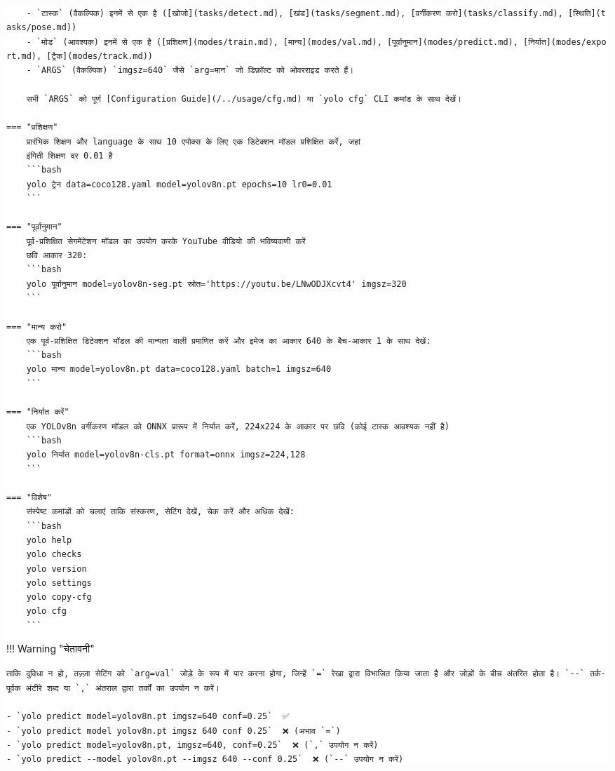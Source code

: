         - `टास्क` (वैकल्पिक) इनमें से एक है ([खोजो](tasks/detect.md), [खंड](tasks/segment.md), [वर्गीकरण करो](tasks/classify.md), [स्थिति](tasks/pose.md))
        - `मोड` (आवश्यक) इनमें से एक है ([प्रशिक्षण](modes/train.md), [मान्य](modes/val.md), [पूर्वानुमान](modes/predict.md), [निर्यात](modes/export.md), [ट्रैक](modes/track.md))
        - `ARGS` (वैकल्पिक) `imgsz=640` जैसे `arg=मान` जो डिफ़ॉल्ट को ओवरराइड करते हैं।

        सभी `ARGS` को पूर्ण [Configuration Guide](/../usage/cfg.md) या `yolo cfg` CLI कमांड के साथ देखें।

    === "प्रशिक्षण"
        प्रारंभिक शिक्षण और language के साथ 10 एपोक्स के लिए एक डिटेक्शन मॉडल प्रशिक्षित करें, जहां
        इंगिती शिक्षण दर 0.01 है
        ```bash
        yolo ट्रेन data=coco128.yaml model=yolov8n.pt epochs=10 lr0=0.01
        ```

    === "पूर्वानुमान"
        पूर्व-प्रशिक्षित सेगमेंटेशन मॉडल का उपयोग करके YouTube वीडियो की भविष्यवाणी करें
        छवि आकार 320:
        ```bash
        yolo पूर्वानुमान model=yolov8n-seg.pt स्रोत='https://youtu.be/LNwODJXcvt4' imgsz=320
        ```

    === "मान्य करो"
        एक पूर्व-प्रशिक्षित डिटेक्शन मॉडल की मान्यता वाली प्रमाणित करें और इमेज का आकार 640 के बैच-आकार 1 के साथ देखें:
        ```bash
        yolo मान्य model=yolov8n.pt data=coco128.yaml batch=1 imgsz=640
        ```

    === "निर्यात करें"
        एक YOLOv8n वर्गीकरण मॉडल को ONNX प्रारूप में निर्यात करें, 224x224 के आकार पर छवि (कोई टास्क आवश्यक नहीं है)
        ```bash
        yolo निर्यात model=yolov8n-cls.pt format=onnx imgsz=224,128
        ```

    === "विशेष"
        संस्पेष्ट कमांडों को चलाएं ताकि संस्करण, सेटिंग देखें, चेक करें और अधिक देखें:
        ```bash
        yolo help
        yolo checks
        yolo version
        yolo settings
        yolo copy-cfg
        yolo cfg
        ```

!!! Warning "चेतावनी"

    ताकि दुविधा न हो, तज़्ज़ा सेटिंग को `arg=val` जोड़े के रूप में पार करना होगा, जिन्हें `=` रेखा द्वारा विभाजित किया जाता है और जोड़ों के बीच अंतरित होता है। `--` तर्क-पूर्वक अंटीरे शब्द या `,` अंतराल द्वारा तर्कों का उपयोग न करें।

    - `yolo predict model=yolov8n.pt imgsz=640 conf=0.25`  ✅
    - `yolo predict model yolov8n.pt imgsz 640 conf 0.25`  ❌ (अभाव `=`)
    - `yolo predict model=yolov8n.pt, imgsz=640, conf=0.25`  ❌ (`,` उपयोग न करें)
    - `yolo predict --model yolov8n.pt --imgsz 640 --conf 0.25`  ❌ (`--` उपयोग न करें)
